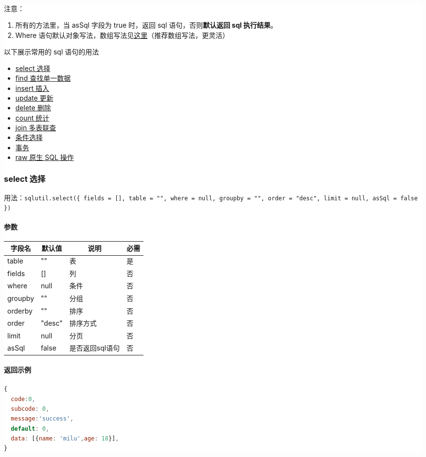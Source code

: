注意：

1. 所有的方法里，当 asSql 字段为 true 时，返回 sql 语句，否则**默认返回 sql 执行结果**。
2. Where 语句默认对象写法，数组写法见[这里](#where-array)（推荐数组写法，更灵活）



以下展示常用的 sql 语句的用法

- [select 选择](#select)
- [find 查找单一数据](#find)
- [insert 插入](#insert)
- [update 更新](#update)
- [delete 删除](#delete)
- [count 统计](#count)
- [join 多表联查](#join)
- [条件选择](#condition)
- [事务](#task)
- [raw 原生 SQL 操作](#raw)



### <a id="select">select 选择</a>

用法：`sqlutil.select({ fields = [], table = "", where = null, groupby = "", order = "desc", limit = null, asSql = false })`

#### 参数

| 字段名  | 默认值 | 说明            | 必需 |
| ------- | ------ | --------------- | ---- |
| table   | ""     | 表              | 是   |
| fields  | []     | 列              | 否   |
| where   | null   | 条件            | 否   |
| groupby | ""     | 分组            | 否   |
| orderby | ""     | 排序            | 否   |
| order   | "desc" | 排序方式        | 否   |
| limit   | null   | 分页            | 否   |
| asSql   | false  | 是否返回sql语句 | 否   |

#### 返回示例

```javascript
{
  code:0,
  subcode: 0,
  message:'success',
  default: 0,
  data: [{name: 'milu',age: 18}],
}
```
